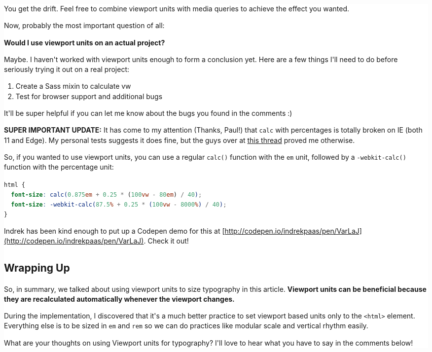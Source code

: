 You get the drift. Feel free to combine viewport units with media queries to achieve the effect you wanted.

Now, probably the most important question of all:

**Would I use viewport units on an actual project?**

Maybe. I haven't worked with viewport units enough to form a conclusion yet. Here are a few things I'll need to do before seriously trying it out on a real project:

1. Create a Sass mixin to calculate vw
2. Test for browser support and additional bugs

It'll be super helpful if you can let me know about the bugs you found in the comments :)

**SUPER IMPORTANT UPDATE:** It has come to my attention (Thanks, Paul!) that `calc` with percentages is totally broken on IE (both 11 and Edge). My personal tests suggests it does fine, but the guys over at [this thread](https://www.sitepoint.com/community/t/font-size-calc-100-0-3vw-not-working-in-ie/218960/6) proved me otherwise.

So, if you wanted to use viewport units, you can use a regular `calc()` function with the `em` unit, followed by a `-webkit-calc()` function with the percentage unit:

```scss
html {
  font-size: calc(0.875em + 0.25 * (100vw - 80em) / 40);
  font-size: -webkit-calc(87.5% + 0.25 * (100vw - 8000%) / 40);
}
```

Indrek has been kind enough to put up a Codepen demo for this at [http://codepen.io/indrekpaas/pen/VarLaJ](http://codepen.io/indrekpaas/pen/VarLaJ). Check it out!

## Wrapping Up

So, in summary, we talked about using viewport units to size typography in this article. **Viewport units can be beneficial because they are recalculated automatically whenever the viewport changes.**

During the implementation, I discovered that it's a much better practice to set viewport based units only to the `<html>` element. Everything else is to be sized in `em` and `rem` so we can do practices like modular scale and vertical rhythm easily.

What are your thoughts on using Viewport units for typography? I'll love to hear what you have to say in the comments below!
